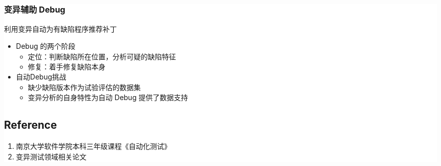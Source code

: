 ### 变异辅助 Debug

利用变异自动为有缺陷程序推荐补丁

* Debug 的两个阶段
  * 定位：判断缺陷所在位置，分析可疑的缺陷特征
  * 修复：着手修复缺陷本身
* 自动Debug挑战
  * 缺少缺陷版本作为试验评估的数据集
  * 变异分析的自身特性为自动 Debug 提供了数据支持

## Reference

1. 南京大学软件学院本科三年级课程《自动化测试》
2. 变异测试领域相关论文